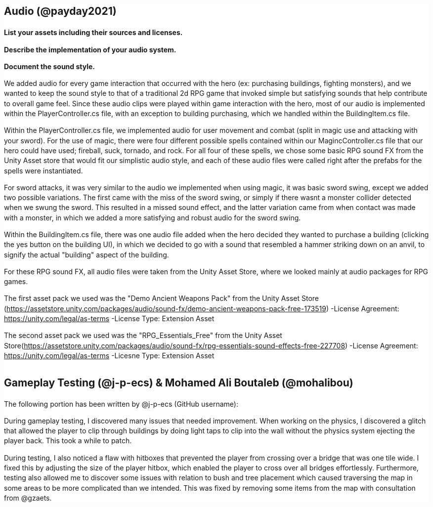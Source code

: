 ## Audio (@payday2021)
**List your assets including their sources and licenses.**

**Describe the implementation of your audio system.**

**Document the sound style.** 

We added audio for every game interaction that occurred with the hero (ex: purchasing buildings, fighting monsters), and we wanted to keep the sound style to that of a traditional 2d RPG game that invoked simple but satisfying sounds that help contribute to overall game feel. Since these audio clips were played within game interaction with the hero, most of our audio is implemented within the PlayerController.cs file, with an exception to building purchasing, which we handled within the BuildingItem.cs file. 

Within the PlayerController.cs file, we implemented audio for user movement and combat (split in magic use and attacking with your sword). For the use of magic, there were four different possible spells contained within our MagincController.cs file that our hero could have used; fireball, suck, tornado, and rock. For all four of these spells, we chose some basic RPG sound FX from the Unity Asset store that would fit our simplistic audio style, and each of these audio files were called right after the prefabs for the spells were instantiated. 

For sword attacks, it was very similar to the audio we implemented when using magic, it was basic sword swing, except we added two possible variations. The first came with the miss of the sword swing, or simply if there wasnt a monster collider detected when we swung the sword. This resulted in a missed sound effect, and the latter variation came from when contact was made with a monster, in which we added a more satisfying and robust audio for the sword swing. 

Within the BuildingItem.cs file, there was one audio file added when the hero decided they wanted to purchase a building (clicking the yes button on the building UI), in which we decided to go with a sound that resembled a hammer striking down on an anvil, to signify the actual "building" aspect of the building.

For these RPG sound FX, all audio files were taken from the Unity Asset Store, where we looked mainly at audio packages for RPG games. 

The first asset pack we used was the "Demo Ancient Weapons Pack" from the Unity Asset Store (https://assetstore.unity.com/packages/audio/sound-fx/demo-ancient-weapons-pack-free-173519)
    -License Agreement: https://unity.com/legal/as-terms
    -License Type: Extension Asset

The second asset pack we used was the "RPG_Essentials_Free" from the Unity Asset Store(https://assetstore.unity.com/packages/audio/sound-fx/rpg-essentials-sound-effects-free-227708)
    -License Agreement: https://unity.com/legal/as-terms
    -Licesne Type: Extension Asset

## Gameplay Testing (@j-p-ecs) & Mohamed Ali Boutaleb (@mohalibou)

The following portion has been written by @j-p-ecs (GitHub username):

During gameplay testing, I discovered many issues that needed improvement. When working on the physics, I discovered a glitch that allowed the player to clip through buildings by doing light taps to clip into the wall without the physics system ejecting the player back. This took a while to patch.

During testing, I also noticed a flaw with hitboxes that prevented the player from crossing over a bridge that was one tile wide. I fixed this by adjusting the size of the player hitbox, which enabled the player to cross over all bridges effortlessly. Furthermore, testing also allowed me to discover some issues with relation to bush and tree placement which caused traversing the map in some areas to be more complicated than we intended. This was fixed by removing some items from the map with consultation from @gzaets.
